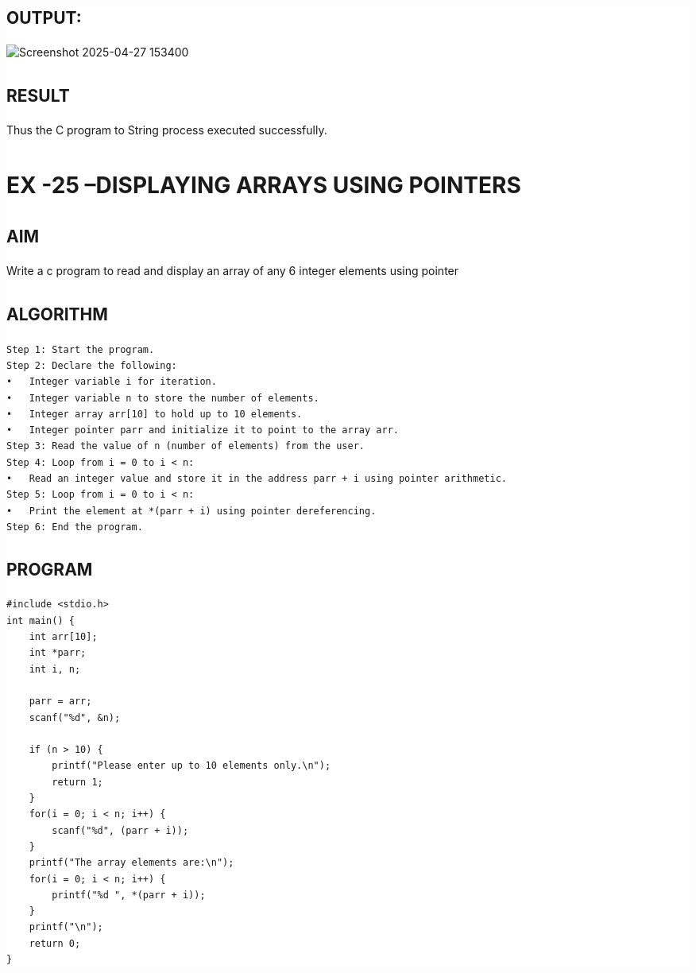  ## OUTPUT:
![Screenshot 2025-04-27 153400](https://github.com/user-attachments/assets/33d53f4c-6251-4fbe-8091-08b4d3bacfbd)

 

## RESULT

Thus the C program to String process executed successfully.


# EX -25 –DISPLAYING ARRAYS USING POINTERS
## AIM

Write a c program to read and display an array of any 6 integer elements using pointer

## ALGORITHM
```
Step 1: Start the program.
Step 2: Declare the following:
•	Integer variable i for iteration.
•	Integer variable n to store the number of elements.
•	Integer array arr[10] to hold up to 10 elements.
•	Integer pointer parr and initialize it to point to the array arr.
Step 3: Read the value of n (number of elements) from the user.
Step 4: Loop from i = 0 to i < n:
•	Read an integer value and store it in the address parr + i using pointer arithmetic.
Step 5: Loop from i = 0 to i < n:
•	Print the element at *(parr + i) using pointer dereferencing.
Step 6: End the program.
```
## PROGRAM
```
#include <stdio.h>
int main() {
	int arr[10];
	int *parr;
	int i, n;

	parr = arr;
	scanf("%d", &n);

	if (n > 10) {
		printf("Please enter up to 10 elements only.\n");
		return 1;
	}
	for(i = 0; i < n; i++) {
		scanf("%d", (parr + i));
	}
	printf("The array elements are:\n");
	for(i = 0; i < n; i++) {
		printf("%d ", *(parr + i));
	}
	printf("\n");
	return 0;
}
```
